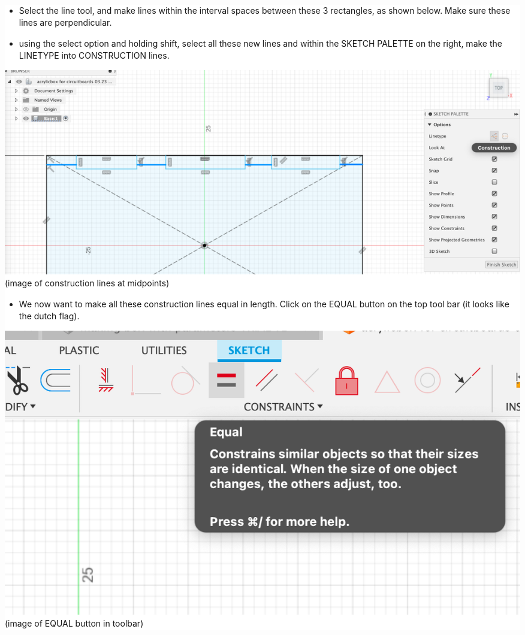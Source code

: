 - Select the line tool, and make lines within the interval spaces between these 3 rectangles, as shown below. Make sure these lines are perpendicular.

- using the select option and holding shift, select all these new lines and within the SKETCH PALETTE on the right, make the LINETYPE into CONSTRUCTION lines.

![4](/assets/images/acrylicbox/4-min.png)
(image of construction lines at midpoints)

- We now want to make all these construction lines equal in length. Click on the EQUAL button on the top tool bar (it looks like the dutch flag).

![5](/assets/images/acrylicbox/5-min.png)
(image of EQUAL button in toolbar)
